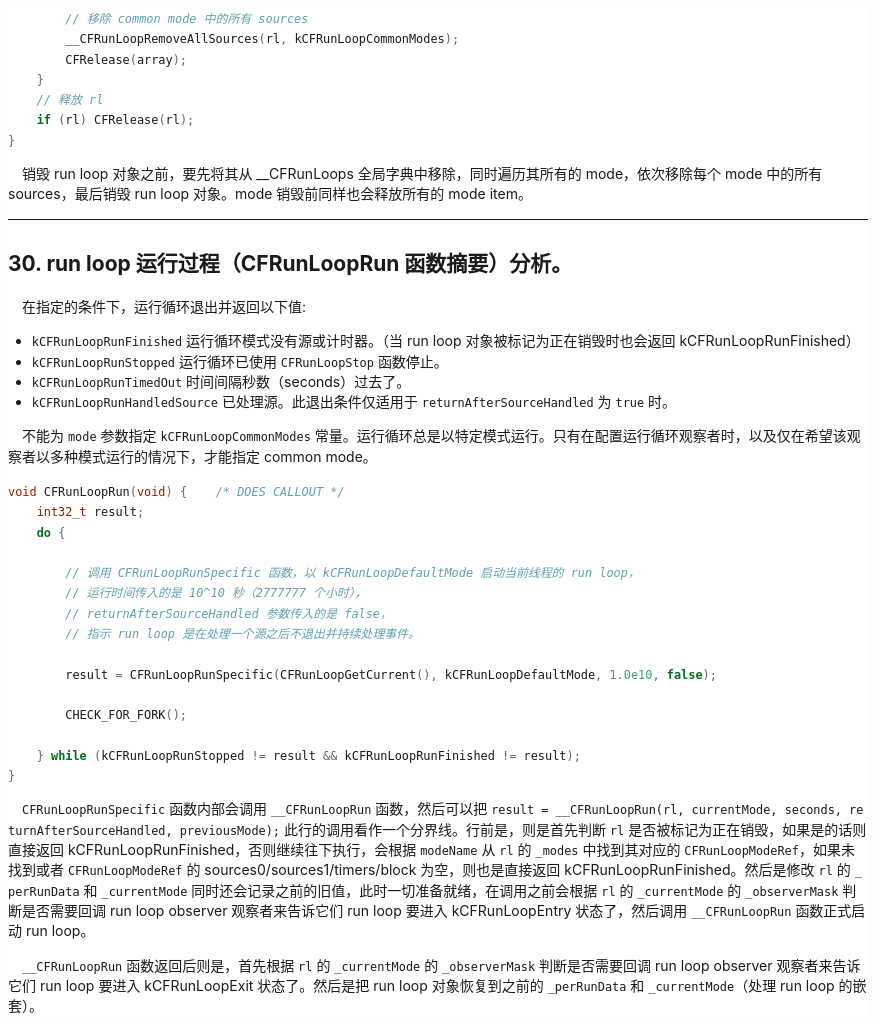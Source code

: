 ```c++
        // 移除 common mode 中的所有 sources
        __CFRunLoopRemoveAllSources(rl, kCFRunLoopCommonModes);
        CFRelease(array);
    }
    // 释放 rl
    if (rl) CFRelease(rl);
}
```
&emsp;销毁 run loop 对象之前，要先将其从 \__CFRunLoops 全局字典中移除，同时遍历其所有的 mode，依次移除每个 mode 中的所有 sources，最后销毁 run loop 对象。mode 销毁前同样也会释放所有的 mode item。

***

## 30. run loop 运行过程（CFRunLoopRun 函数摘要）分析。
&emsp;在指定的条件下，运行循环退出并返回以下值:
+ `kCFRunLoopRunFinished` 运行循环模式没有源或计时器。（当 run loop 对象被标记为正在销毁时也会返回 kCFRunLoopRunFinished）
+ `kCFRunLoopRunStopped` 运行循环已使用 `CFRunLoopStop` 函数停止。
+ `kCFRunLoopRunTimedOut` 时间间隔秒数（seconds）过去了。
+ `kCFRunLoopRunHandledSource` 已处理源。此退出条件仅适用于 `returnAfterSourceHandled` 为 `true` 时。

&emsp;不能为 `mode` 参数指定 `kCFRunLoopCommonModes` 常量。运行循环总是以特定模式运行。只有在配置运行循环观察者时，以及仅在希望该观察者以多种模式运行的情况下，才能指定 common mode。

```c++
void CFRunLoopRun(void) {    /* DOES CALLOUT */
    int32_t result;
    do {
    
        // 调用 CFRunLoopRunSpecific 函数，以 kCFRunLoopDefaultMode 启动当前线程的 run loop，
        // 运行时间传入的是 10^10 秒（2777777 个小时），
        // returnAfterSourceHandled 参数传入的是 false，
        // 指示 run loop 是在处理一个源之后不退出并持续处理事件。
        
        result = CFRunLoopRunSpecific(CFRunLoopGetCurrent(), kCFRunLoopDefaultMode, 1.0e10, false);
        
        CHECK_FOR_FORK();
        
    } while (kCFRunLoopRunStopped != result && kCFRunLoopRunFinished != result);
}
```
&emsp;`CFRunLoopRunSpecific` 函数内部会调用 `__CFRunLoopRun` 函数，然后可以把 `result = __CFRunLoopRun(rl, currentMode, seconds, returnAfterSourceHandled, previousMode);` 此行的调用看作一个分界线。行前是，则是首先判断 `rl` 是否被标记为正在销毁，如果是的话则直接返回 kCFRunLoopRunFinished，否则继续往下执行，会根据 `modeName` 从 `rl` 的 `_modes` 中找到其对应的 `CFRunLoopModeRef`，如果未找到或者 `CFRunLoopModeRef` 的 sources0/sources1/timers/block 为空，则也是直接返回  kCFRunLoopRunFinished。然后是修改 `rl` 的 `_perRunData` 和 `_currentMode` 同时还会记录之前的旧值，此时一切准备就绪，在调用之前会根据 `rl` 的 `_currentMode` 的 `_observerMask` 判断是否需要回调 run loop observer 观察者来告诉它们 run loop 要进入 kCFRunLoopEntry 状态了，然后调用 `__CFRunLoopRun` 函数正式启动 run loop。

&emsp;`__CFRunLoopRun` 函数返回后则是，首先根据 `rl` 的 `_currentMode` 的 `_observerMask` 判断是否需要回调 run loop observer 观察者来告诉它们 run loop 要进入 kCFRunLoopExit 状态了。然后是把 run loop 对象恢复到之前的 `_perRunData` 和 `_currentMode`（处理 run loop 的嵌套）。

